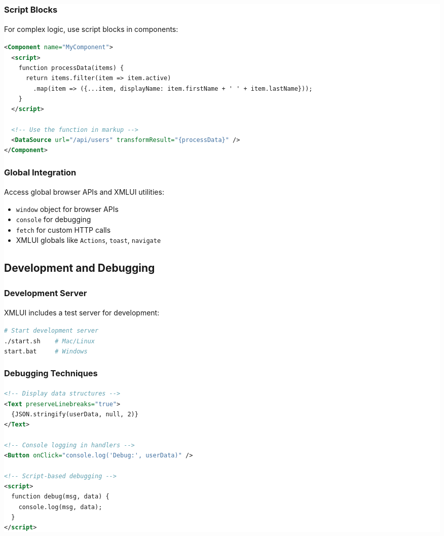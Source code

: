 ### Script Blocks
For complex logic, use script blocks in components:

```xml
<Component name="MyComponent">
  <script>
    function processData(items) {
      return items.filter(item => item.active)
        .map(item => ({...item, displayName: item.firstName + ' ' + item.lastName}));
    }
  </script>
  
  <!-- Use the function in markup -->
  <DataSource url="/api/users" transformResult="{processData}" />
</Component>
```

### Global Integration
Access global browser APIs and XMLUI utilities:
- `window` object for browser APIs
- `console` for debugging
- `fetch` for custom HTTP calls
- XMLUI globals like `Actions`, `toast`, `navigate`

## Development and Debugging

### Development Server
XMLUI includes a test server for development:
```bash
# Start development server
./start.sh    # Mac/Linux
start.bat     # Windows
```

### Debugging Techniques
```xml
<!-- Display data structures -->
<Text preserveLinebreaks="true">
  {JSON.stringify(userData, null, 2)}
</Text>

<!-- Console logging in handlers -->
<Button onClick="console.log('Debug:', userData)" />

<!-- Script-based debugging -->
<script>
  function debug(msg, data) {
    console.log(msg, data);
  }
</script>
```
